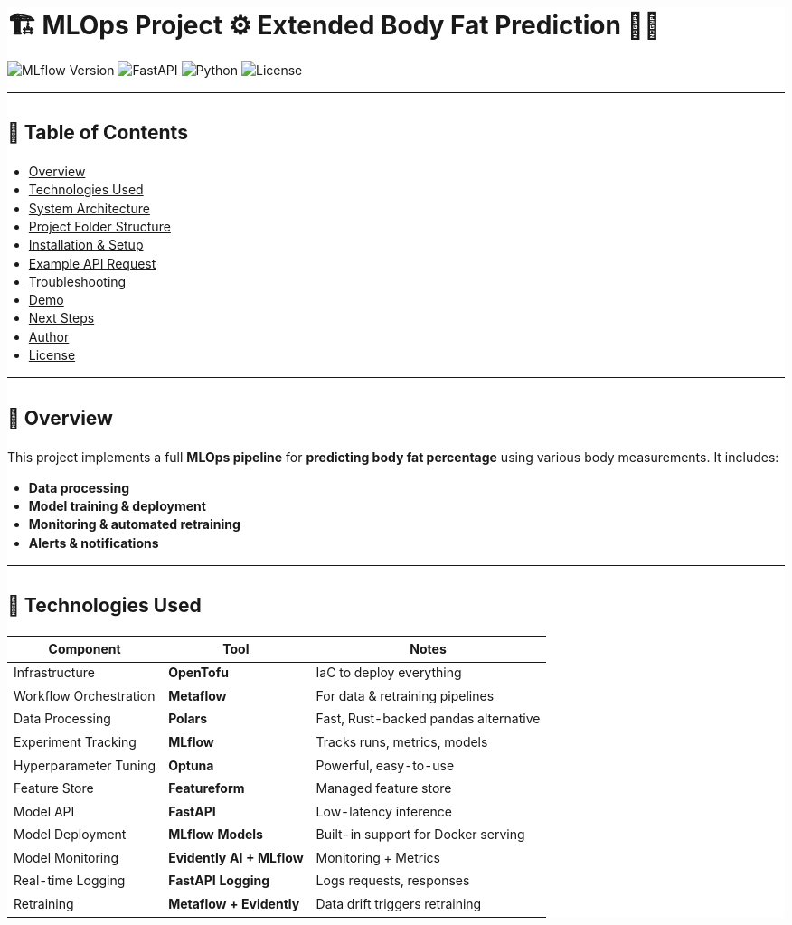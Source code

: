 # 🏗 MLOps Project ⚙️ Extended Body Fat Prediction 🧑‍🔬

![MLflow Version](https://img.shields.io/badge/MLflow-2.8-blue)
![FastAPI](https://img.shields.io/badge/FastAPI-0.103.1-green)
![Python](https://img.shields.io/badge/Python-3.12-blue)
![License](https://img.shields.io/badge/license-MIT-blue)

---

## 📌 Table of Contents

- [Overview](#📌-overview)
- [Technologies Used](#🚀-technologies-used)
- [System Architecture](#🏛-system-architecture)
- [Project Folder Structure](#📂-project-folder-structure)
- [Installation & Setup](#📥-installation--setup)
- [Example API Request](#🔥-example-api-request)
- [Troubleshooting](#🚑-troubleshooting)
- [Demo](#🎥-demo---fastapi-in-action)
- [Next Steps](#🚀-next-steps)
- [Author](#🧑‍💻-about-the-author)
- [License](#📜-license)


---

## 📌 Overview

This project implements a full **MLOps pipeline** for **predicting body fat percentage** using various body measurements. It includes:

- **Data processing**
- **Model training & deployment**
- **Monitoring & automated retraining**
- **Alerts & notifications**

---

## 🚀 Technologies Used

| **Component**            | **Tool**                      | **Notes**                                        |
|--------------------------|-------------------------------|--------------------------------------------------|
| Infrastructure           | **OpenTofu**                  | IaC to deploy everything                        |
| Workflow Orchestration   | **Metaflow**                  | For data & retraining pipelines                 |
| Data Processing          | **Polars**                    | Fast, Rust-backed pandas alternative            |
| Experiment Tracking      | **MLflow**                    | Tracks runs, metrics, models                    |
| Hyperparameter Tuning    | **Optuna**                    | Powerful, easy-to-use                           |
| Feature Store            | **Featureform**               | Managed feature store                           |
| Model API                | **FastAPI**                   | Low-latency inference                           |
| Model Deployment         | **MLflow Models**             | Built-in support for Docker serving             |
| Model Monitoring         | **Evidently AI + MLflow**     | Monitoring + Metrics                            |
| Real-time Logging        | **FastAPI Logging**           | Logs requests, responses                        |
| Retraining               | **Metaflow + Evidently**      | Data drift triggers retraining                  |